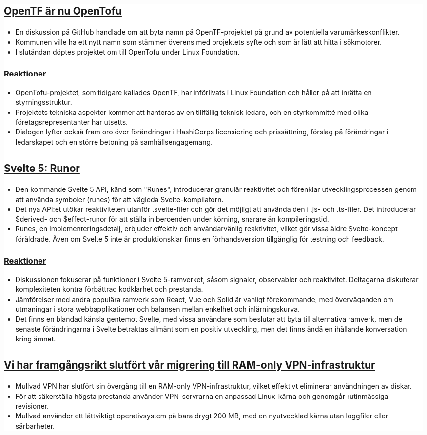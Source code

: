 ## [OpenTF är nu OpenTofu](https://github.com/opentofu/opentofu/issues/296#issuecomment-1727171446)

- En diskussion på GitHub handlade om att byta namn på OpenTF-projektet på grund av potentiella varumärkeskonflikter.
- Kommunen ville ha ett nytt namn som stämmer överens med projektets syfte och som är lätt att hitta i sökmotorer.
- I slutändan döptes projektet om till OpenTofu under Linux Foundation.

### [Reaktioner](https://news.ycombinator.com/item?id=37581132)

- OpenTofu-projektet, som tidigare kallades OpenTF, har införlivats i Linux Foundation och håller på att inrätta en styrningsstruktur.
- Projektets tekniska aspekter kommer att hanteras av en tillfällig teknisk ledare, och en styrkommitté med olika företagsrepresentanter har utsetts.
- Dialogen lyfter också fram oro över förändringar i HashiCorps licensiering och prissättning, förslag på förändringar i ledarskapet och en större betoning på samhällsengagemang.

## [Svelte 5: Runor](https://svelte.dev/blog/runes)

- Den kommande Svelte 5 API, känd som "Runes", introducerar granulär reaktivitet och förenklar utvecklingsprocessen genom att använda symboler (runes) för att vägleda Svelte-kompilatorn.
- Det nya API:et utökar reaktiviteten utanför .svelte-filer och gör det möjligt att använda den i .js- och .ts-filer. Det introducerar $derived- och $effect-runor för att ställa in beroenden under körning, snarare än kompileringstid.
- Runes, en implementeringsdetalj, erbjuder effektiv och användarvänlig reaktivitet, vilket gör vissa äldre Svelte-koncept föråldrade. Även om Svelte 5 inte är produktionsklar finns en förhandsversion tillgänglig för testning och feedback.

### [Reaktioner](https://news.ycombinator.com/item?id=37584224)

- Diskussionen fokuserar på funktioner i Svelte 5-ramverket, såsom signaler, observabler och reaktivitet. Deltagarna diskuterar komplexiteten kontra förbättrad kodklarhet och prestanda.
- Jämförelser med andra populära ramverk som React, Vue och Solid är vanligt förekommande, med överväganden om utmaningar i stora webbapplikationer och balansen mellan enkelhet och inlärningskurva.
- Det finns en blandad känsla gentemot Svelte, med vissa användare som beslutar att byta till alternativa ramverk, men de senaste förändringarna i Svelte betraktas allmänt som en positiv utveckling, men det finns ändå en ihållande konversation kring ämnet.

## [Vi har framgångsrikt slutfört vår migrering till RAM-only VPN-infrastruktur](https://mullvad.net/en/blog/2023/9/20/we-have-successfully-completed-our-migration-to-ram-only-vpn-infrastructure/)

- Mullvad VPN har slutfört sin övergång till en RAM-only VPN-infrastruktur, vilket effektivt eliminerar användningen av diskar.
- För att säkerställa högsta prestanda använder VPN-servrarna en anpassad Linux-kärna och genomgår rutinmässiga revisioner.
- Mullvad använder ett lättviktigt operativsystem på bara drygt 200 MB, med en nyutvecklad kärna utan loggfiler eller sårbarheter.
